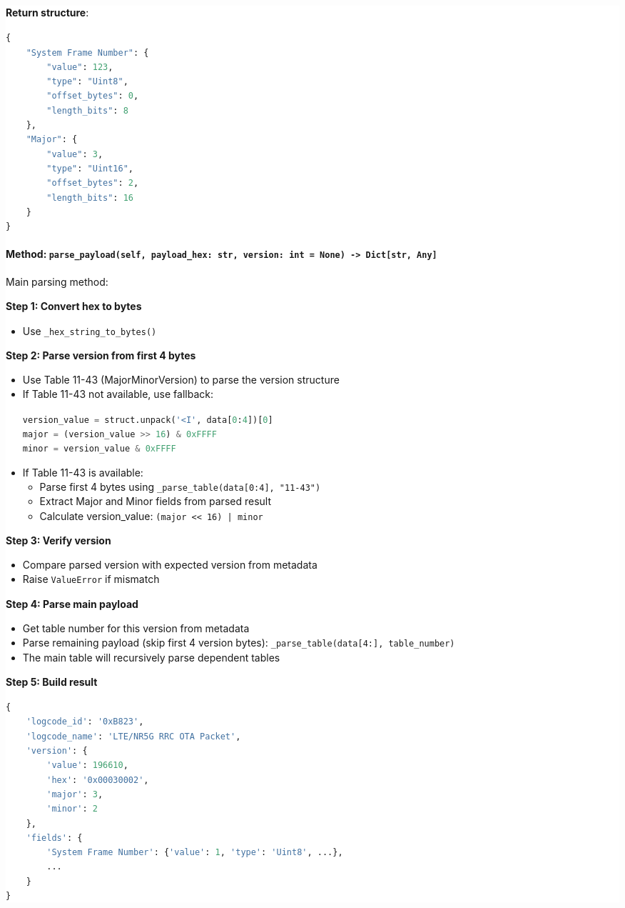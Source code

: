 **Return structure**:
```python
{
    "System Frame Number": {
        "value": 123,
        "type": "Uint8",
        "offset_bytes": 0,
        "length_bits": 8
    },
    "Major": {
        "value": 3,
        "type": "Uint16",
        "offset_bytes": 2,
        "length_bits": 16
    }
}
```

#### Method: `parse_payload(self, payload_hex: str, version: int = None) -> Dict[str, Any]`

Main parsing method:

**Step 1: Convert hex to bytes**
- Use `_hex_string_to_bytes()`

**Step 2: Parse version from first 4 bytes**
- Use Table 11-43 (MajorMinorVersion) to parse the version structure
- If Table 11-43 not available, use fallback:
  ```python
  version_value = struct.unpack('<I', data[0:4])[0]
  major = (version_value >> 16) & 0xFFFF
  minor = version_value & 0xFFFF
  ```
- If Table 11-43 is available:
  - Parse first 4 bytes using `_parse_table(data[0:4], "11-43")`
  - Extract Major and Minor fields from parsed result
  - Calculate version_value: `(major << 16) | minor`

**Step 3: Verify version**
- Compare parsed version with expected version from metadata
- Raise `ValueError` if mismatch

**Step 4: Parse main payload**
- Get table number for this version from metadata
- Parse remaining payload (skip first 4 version bytes): `_parse_table(data[4:], table_number)`
- The main table will recursively parse dependent tables

**Step 5: Build result**
```python
{
    'logcode_id': '0xB823',
    'logcode_name': 'LTE/NR5G RRC OTA Packet',
    'version': {
        'value': 196610,
        'hex': '0x00030002',
        'major': 3,
        'minor': 2
    },
    'fields': {
        'System Frame Number': {'value': 1, 'type': 'Uint8', ...},
        ...
    }
}
```
